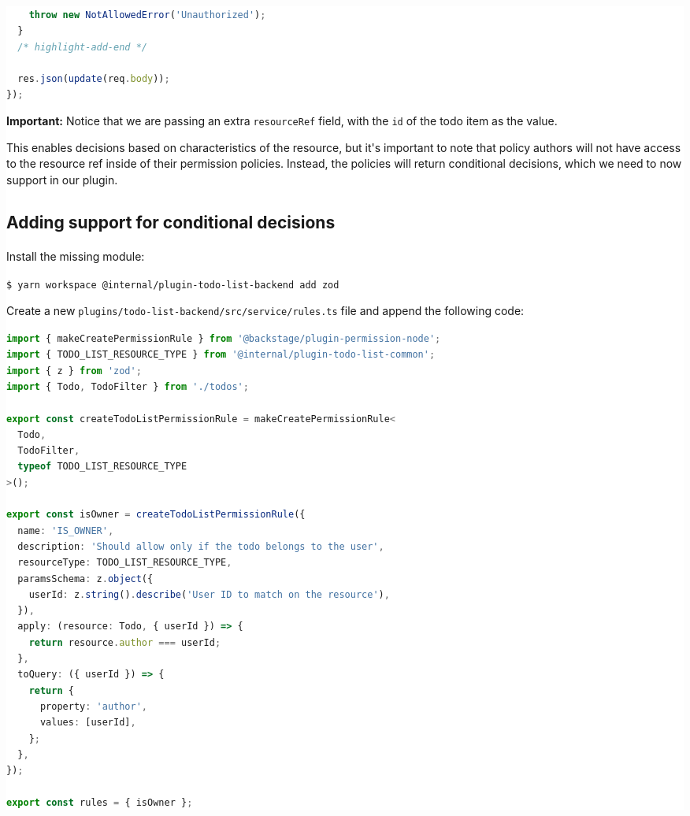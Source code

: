 ```ts title="plugins/todo-list-backend/src/service/router.ts"
    throw new NotAllowedError('Unauthorized');
  }
  /* highlight-add-end */

  res.json(update(req.body));
});
```

**Important:** Notice that we are passing an extra `resourceRef` field, with the `id` of the todo item as the value.

This enables decisions based on characteristics of the resource, but it's important to note that policy authors will not have access to the resource ref inside of their permission policies. Instead, the policies will return conditional decisions, which we need to now support in our plugin.

## Adding support for conditional decisions

Install the missing module:

```bash
$ yarn workspace @internal/plugin-todo-list-backend add zod
```

Create a new `plugins/todo-list-backend/src/service/rules.ts` file and append the following code:

```typescript title="plugins/todo-list-backend/src/service/rules.ts"
import { makeCreatePermissionRule } from '@backstage/plugin-permission-node';
import { TODO_LIST_RESOURCE_TYPE } from '@internal/plugin-todo-list-common';
import { z } from 'zod';
import { Todo, TodoFilter } from './todos';

export const createTodoListPermissionRule = makeCreatePermissionRule<
  Todo,
  TodoFilter,
  typeof TODO_LIST_RESOURCE_TYPE
>();

export const isOwner = createTodoListPermissionRule({
  name: 'IS_OWNER',
  description: 'Should allow only if the todo belongs to the user',
  resourceType: TODO_LIST_RESOURCE_TYPE,
  paramsSchema: z.object({
    userId: z.string().describe('User ID to match on the resource'),
  }),
  apply: (resource: Todo, { userId }) => {
    return resource.author === userId;
  },
  toQuery: ({ userId }) => {
    return {
      property: 'author',
      values: [userId],
    };
  },
});

export const rules = { isOwner };
```
